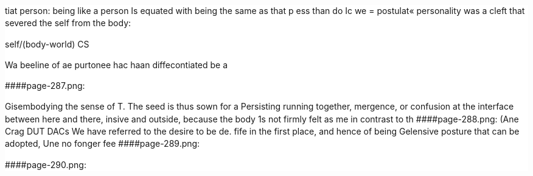 tiat person: being like a person Is equated with being the 
same as that p 
ess than do Ic 
we = postulat« 
personality was a cleft that severed the self from the body: 

self/(body-world) 
CS 


Wa beeline of ae purtonee hac haan diffecontiated be a 





####page-287.png:

Gisembodying the sense of T. The seed is thus sown for a 
Persisting running together, mergence, or confusion at the 
interface between here and there, insive and outside, because 
the body 1s not firmly felt as me in contrast to th 
####page-288.png:
(Ane Crag DUT DACs We have referred to the desire to be de. 
fife in the first place, and hence of being 
Gelensive posture that can be adopted, Une no fonger fee 
####page-289.png:

####page-290.png:

